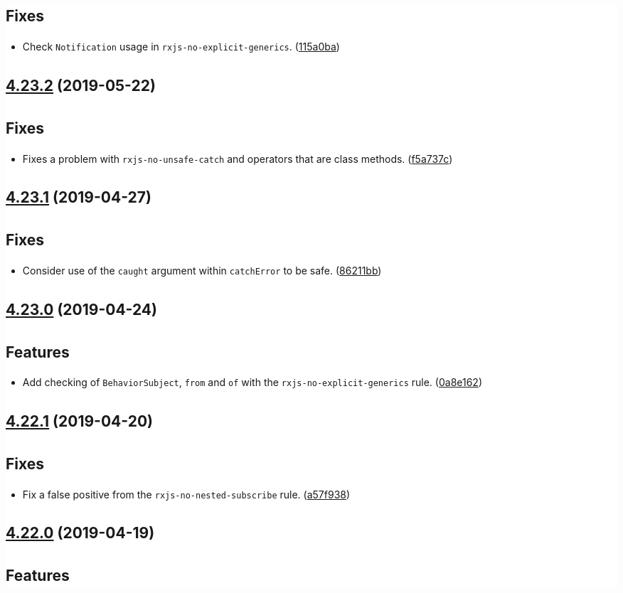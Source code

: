## Fixes

* Check `Notification` usage in `rxjs-no-explicit-generics`. ([115a0ba](https://github.com/cartant/rxjs-tslint-rules/commit/115a0ba))

<a name="4.23.2"></a>
## [4.23.2](https://github.com/cartant/rxjs-tslint-rules/compare/v4.23.1...v4.23.2) (2019-05-22)

## Fixes

* Fixes a problem with `rxjs-no-unsafe-catch` and operators that are class methods. ([f5a737c](https://github.com/cartant/rxjs-tslint-rules/commit/f5a737c))

<a name="4.23.1"></a>
## [4.23.1](https://github.com/cartant/rxjs-tslint-rules/compare/v4.23.0...v4.23.1) (2019-04-27)

## Fixes

* Consider use of the `caught` argument within `catchError` to be safe. ([86211bb](https://github.com/cartant/rxjs-tslint-rules/commit/86211bb))

<a name="4.23.0"></a>
## [4.23.0](https://github.com/cartant/rxjs-tslint-rules/compare/v4.22.1...v4.23.0) (2019-04-24)

## Features

* Add checking of `BehaviorSubject`, `from` and `of` with the `rxjs-no-explicit-generics` rule. ([0a8e162](https://github.com/cartant/rxjs-tslint-rules/commit/0a8e162))

<a name="4.22.1"></a>
## [4.22.1](https://github.com/cartant/rxjs-tslint-rules/compare/v4.22.0...v4.22.1) (2019-04-20)

## Fixes

* Fix a false positive from the `rxjs-no-nested-subscribe` rule. ([a57f938](https://github.com/cartant/rxjs-tslint-rules/commit/a57f938))

<a name="4.22.0"></a>
## [4.22.0](https://github.com/cartant/rxjs-tslint-rules/compare/v4.21.0...v4.22.0) (2019-04-19)

## Features
